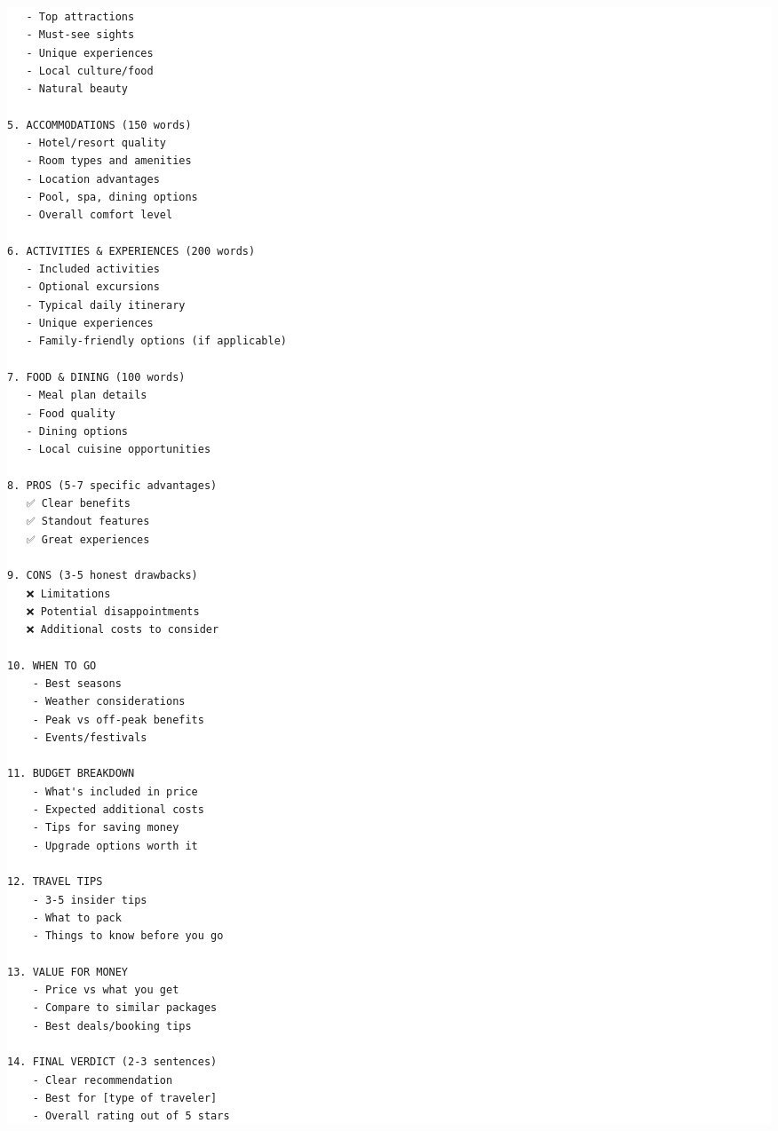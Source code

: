 ```
   - Top attractions
   - Must-see sights
   - Unique experiences
   - Local culture/food
   - Natural beauty

5. ACCOMMODATIONS (150 words)
   - Hotel/resort quality
   - Room types and amenities
   - Location advantages
   - Pool, spa, dining options
   - Overall comfort level

6. ACTIVITIES & EXPERIENCES (200 words)
   - Included activities
   - Optional excursions
   - Typical daily itinerary
   - Unique experiences
   - Family-friendly options (if applicable)

7. FOOD & DINING (100 words)
   - Meal plan details
   - Food quality
   - Dining options
   - Local cuisine opportunities

8. PROS (5-7 specific advantages)
   ✅ Clear benefits
   ✅ Standout features
   ✅ Great experiences

9. CONS (3-5 honest drawbacks)
   ❌ Limitations
   ❌ Potential disappointments
   ❌ Additional costs to consider

10. WHEN TO GO
    - Best seasons
    - Weather considerations
    - Peak vs off-peak benefits
    - Events/festivals

11. BUDGET BREAKDOWN
    - What's included in price
    - Expected additional costs
    - Tips for saving money
    - Upgrade options worth it

12. TRAVEL TIPS
    - 3-5 insider tips
    - What to pack
    - Things to know before you go

13. VALUE FOR MONEY
    - Price vs what you get
    - Compare to similar packages
    - Best deals/booking tips

14. FINAL VERDICT (2-3 sentences)
    - Clear recommendation
    - Best for [type of traveler]
    - Overall rating out of 5 stars

```